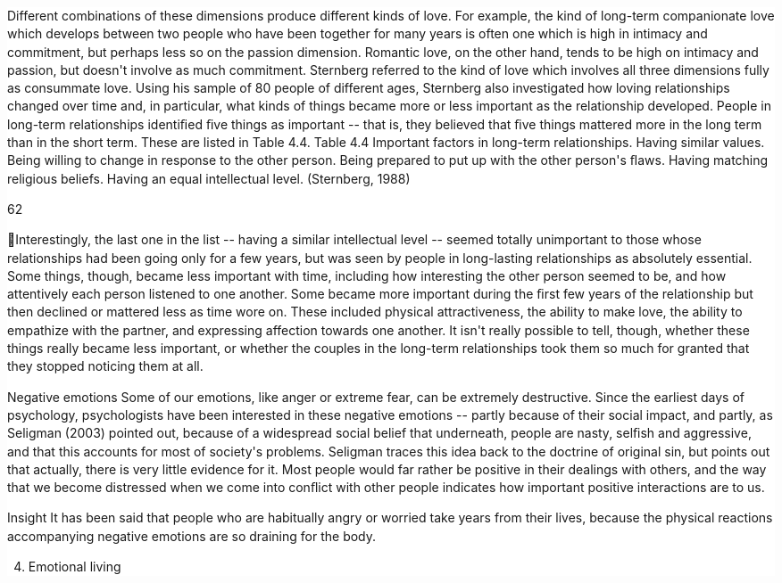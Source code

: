 Different combinations of these dimensions produce different kinds of
love. For example, the kind of long-term companionate love which
develops between two people who have been together for many years is
often one which is high in intimacy and commitment, but perhaps less so
on the passion dimension. Romantic love, on the other hand, tends to be
high on intimacy and passion, but doesn't involve as much commitment.
Sternberg referred to the kind of love which involves all three
dimensions fully as consummate love. Using his sample of 80 people of
different ages, Sternberg also investigated how loving relationships
changed over time and, in particular, what kinds of things became more
or less important as the relationship developed. People in long-term
relationships identiﬁed ﬁve things as important -- that is, they
believed that ﬁve things mattered more in the long term than in the
short term. These are listed in Table 4.4. Table 4.4 Important factors
in long-term relationships. Having similar values. Being willing to
change in response to the other person. Being prepared to put up with
the other person's ﬂaws. Having matching religious beliefs. Having an
equal intellectual level. (Sternberg, 1988)

62

Interestingly, the last one in the list -- having a similar intellectual
level -- seemed totally unimportant to those whose relationships had
been going only for a few years, but was seen by people in long-lasting
relationships as absolutely essential. Some things, though, became less
important with time, including how interesting the other person seemed
to be, and how attentively each person listened to one another. Some
became more important during the ﬁrst few years of the relationship but
then declined or mattered less as time wore on. These included physical
attractiveness, the ability to make love, the ability to empathize with
the partner, and expressing affection towards one another. It isn't
really possible to tell, though, whether these things really became less
important, or whether the couples in the long-term relationships took
them so much for granted that they stopped noticing them at all.

Negative emotions Some of our emotions, like anger or extreme fear, can
be extremely destructive. Since the earliest days of psychology,
psychologists have been interested in these negative emotions -- partly
because of their social impact, and partly, as Seligman (2003) pointed
out, because of a widespread social belief that underneath, people are
nasty, selﬁsh and aggressive, and that this accounts for most of
society's problems. Seligman traces this idea back to the doctrine of
original sin, but points out that actually, there is very little
evidence for it. Most people would far rather be positive in their
dealings with others, and the way that we become distressed when we come
into conﬂict with other people indicates how important positive
interactions are to us.

Insight It has been said that people who are habitually angry or worried
take years from their lives, because the physical reactions accompanying
negative emotions are so draining for the body.

4.  Emotional living
